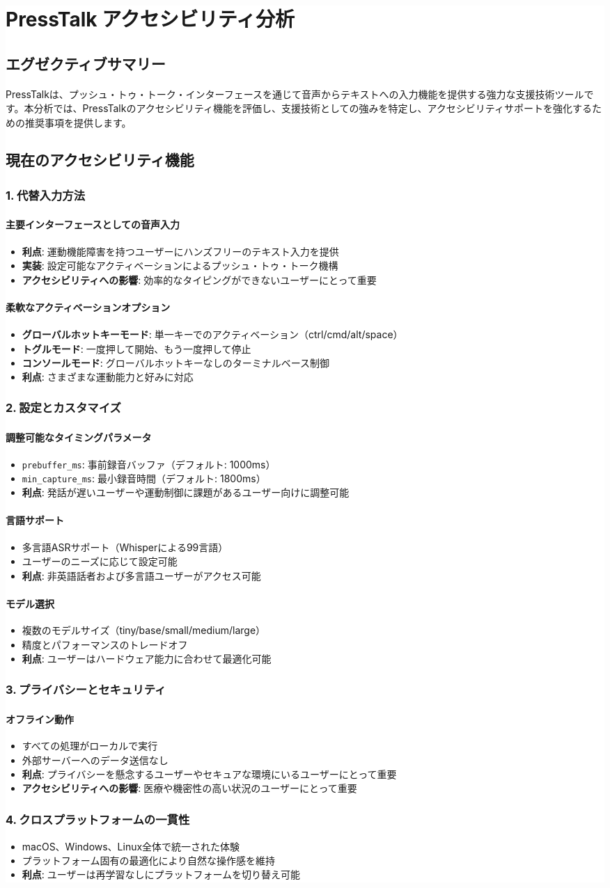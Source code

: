 # PressTalk アクセシビリティ分析

## エグゼクティブサマリー

PressTalkは、プッシュ・トゥ・トーク・インターフェースを通じて音声からテキストへの入力機能を提供する強力な支援技術ツールです。本分析では、PressTalkのアクセシビリティ機能を評価し、支援技術としての強みを特定し、アクセシビリティサポートを強化するための推奨事項を提供します。

## 現在のアクセシビリティ機能

### 1. 代替入力方法

#### 主要インターフェースとしての音声入力
- **利点**: 運動機能障害を持つユーザーにハンズフリーのテキスト入力を提供
- **実装**: 設定可能なアクティベーションによるプッシュ・トゥ・トーク機構
- **アクセシビリティへの影響**: 効率的なタイピングができないユーザーにとって重要

#### 柔軟なアクティベーションオプション
- **グローバルホットキーモード**: 単一キーでのアクティベーション（ctrl/cmd/alt/space）
- **トグルモード**: 一度押して開始、もう一度押して停止
- **コンソールモード**: グローバルホットキーなしのターミナルベース制御
- **利点**: さまざまな運動能力と好みに対応

### 2. 設定とカスタマイズ

#### 調整可能なタイミングパラメータ
- `prebuffer_ms`: 事前録音バッファ（デフォルト: 1000ms）
- `min_capture_ms`: 最小録音時間（デフォルト: 1800ms）
- **利点**: 発話が遅いユーザーや運動制御に課題があるユーザー向けに調整可能

#### 言語サポート
- 多言語ASRサポート（Whisperによる99言語）
- ユーザーのニーズに応じて設定可能
- **利点**: 非英語話者および多言語ユーザーがアクセス可能

#### モデル選択
- 複数のモデルサイズ（tiny/base/small/medium/large）
- 精度とパフォーマンスのトレードオフ
- **利点**: ユーザーはハードウェア能力に合わせて最適化可能

### 3. プライバシーとセキュリティ

#### オフライン動作
- すべての処理がローカルで実行
- 外部サーバーへのデータ送信なし
- **利点**: プライバシーを懸念するユーザーやセキュアな環境にいるユーザーにとって重要
- **アクセシビリティへの影響**: 医療や機密性の高い状況のユーザーにとって重要

### 4. クロスプラットフォームの一貫性
- macOS、Windows、Linux全体で統一された体験
- プラットフォーム固有の最適化により自然な操作感を維持
- **利点**: ユーザーは再学習なしにプラットフォームを切り替え可能
